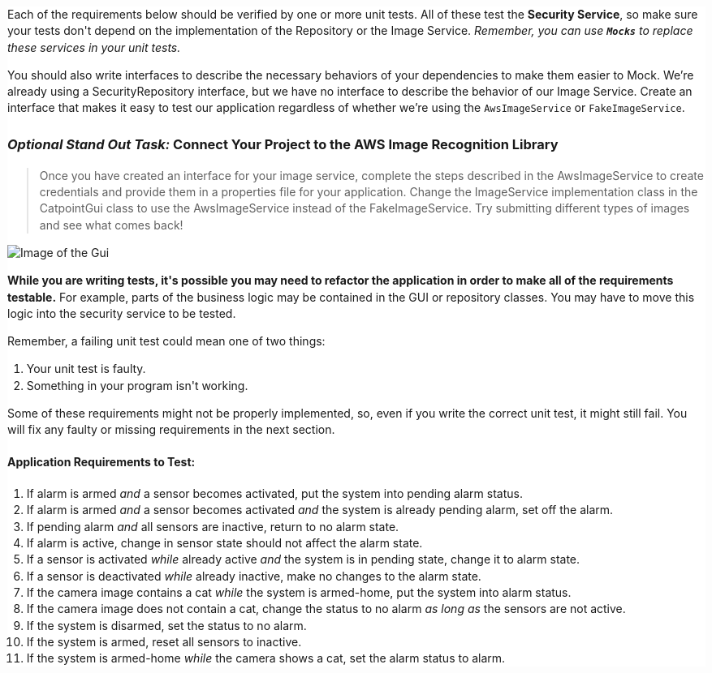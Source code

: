 Each of the requirements below should be verified by one or more unit tests. All of these test the **Security Service**,
so make sure your tests don't depend on the implementation of the Repository or the Image Service. *Remember, you can
use ****`Mocks`**** to replace these services in your unit tests.*

You should also write interfaces to describe the necessary behaviors of your dependencies to make them easier to Mock.
We’re already using a SecurityRepository interface, but we have no interface to describe the behavior of our Image
Service. Create an interface that makes it easy to test our application regardless of whether we’re using
the `AwsImageService` or `FakeImageService`.

### *Optional Stand Out Task:* Connect Your Project to the AWS Image Recognition Library

> Once you have created an interface for your image service, complete the steps described in the AwsImageService to
> create credentials and provide them in a properties file for your application. Change the ImageService implementation
> class in the CatpointGui class to use the AwsImageService instead of the FakeImageService. Try submitting different
> types of images and see what comes back!

![Image of the Gui](gui_1.png)

**While you are writing tests, it's possible you may need to refactor the application in order to make all of the
requirements testable.** For example, parts of the business logic may be contained in the GUI or repository classes. You
may have to move this logic into the security service to be tested.

Remember, a failing unit test could mean one of two things:

1. Your unit test is faulty.
1. Something in your program isn't working.

Some of these requirements might not be properly implemented, so, even if you write the correct unit test, it might
still fail. You will fix any faulty or missing requirements in the next section.

#### Application Requirements to Test:

1. If alarm is armed *and* a sensor becomes activated, put the system into pending alarm status.
1. If alarm is armed *and* a sensor becomes activated *and* the system is already pending alarm, set off the alarm.
1. If pending alarm *and* all sensors are inactive, return to no alarm state.
1. If alarm is active, change in sensor state should not affect the alarm state.
1. If a sensor is activated *while* already active *and* the system is in pending state, change it to alarm state.
1. If a sensor is deactivated *while* already inactive, make no changes to the alarm state.
1. If the camera image contains a cat *while* the system is armed-home, put the system into alarm status.
1. If the camera image does not contain a cat, change the status to no alarm *as long as* the sensors are not active.
1. If the system is disarmed, set the status to no alarm.
1. If the system is armed, reset all sensors to inactive.
1. If the system is armed-home *while* the camera shows a cat, set the alarm status to alarm.
